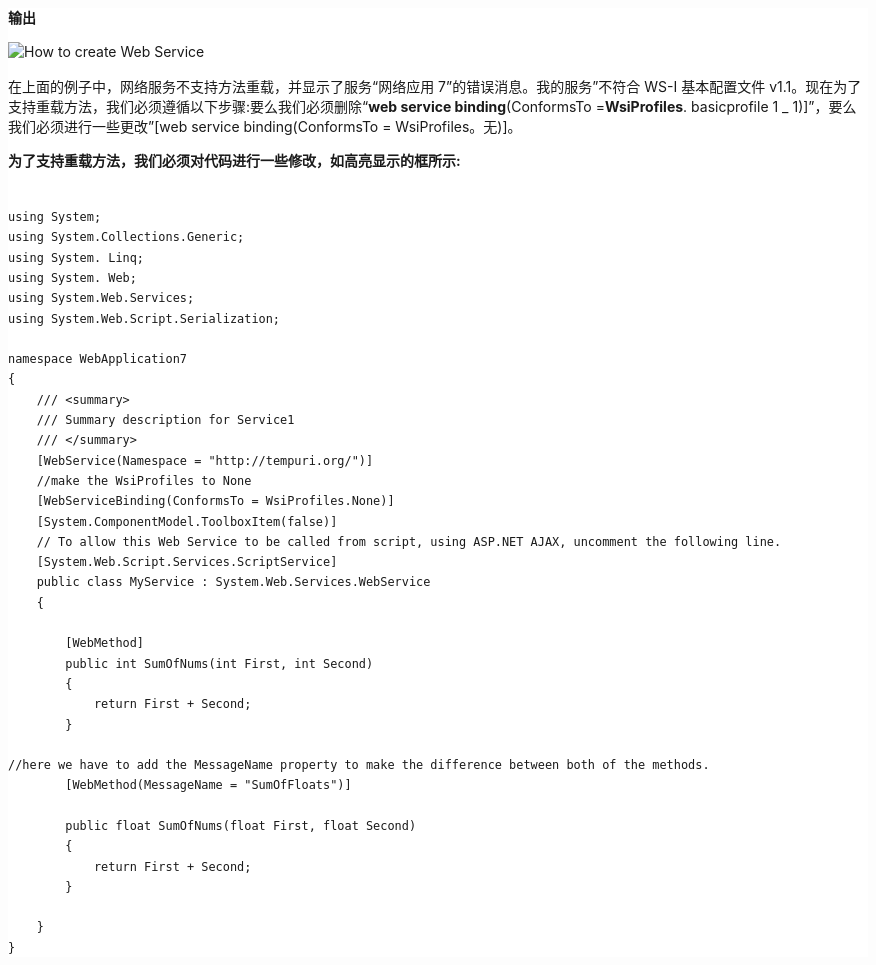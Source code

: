**输出**

![How to create Web Service](../Images/64f199686b463a91f5f76567b91151d7.png)

在上面的例子中，网络服务不支持方法重载，并显示了服务“网络应用 7”的错误消息。我的服务”不符合 WS-I 基本配置文件 v1.1。现在为了支持重载方法，我们必须遵循以下步骤:要么我们必须删除“**web service binding**(ConformsTo =**WsiProfiles**. basicprofile 1 _ 1)]”，要么我们必须进行一些更改”[web service binding(ConformsTo = WsiProfiles。无)]。

**为了支持重载方法，我们必须对代码进行一些修改，如高亮显示的框所示:**

```

using System;
using System.Collections.Generic;
using System. Linq;
using System. Web;
using System.Web.Services;
using System.Web.Script.Serialization;

namespace WebApplication7
{
    /// <summary>
    /// Summary description for Service1
    /// </summary>
    [WebService(Namespace = "http://tempuri.org/")]
    //make the WsiProfiles to None 
    [WebServiceBinding(ConformsTo = WsiProfiles.None)]
    [System.ComponentModel.ToolboxItem(false)]
    // To allow this Web Service to be called from script, using ASP.NET AJAX, uncomment the following line. 
    [System.Web.Script.Services.ScriptService]
    public class MyService : System.Web.Services.WebService
    {

        [WebMethod]
        public int SumOfNums(int First, int Second)
        {
            return First + Second;
        }

//here we have to add the MessageName property to make the difference between both of the methods.  
        [WebMethod(MessageName = "SumOfFloats")]

        public float SumOfNums(float First, float Second)
        {
            return First + Second;
        }

    }
}

```
